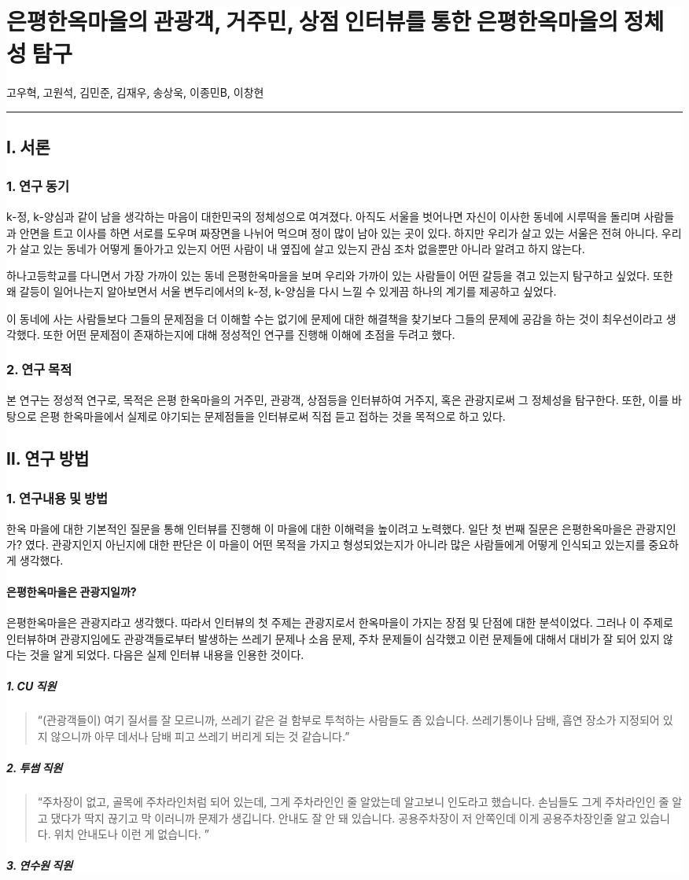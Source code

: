 # 은평한옥마을의 관광객, 거주민, 상점 인터뷰를 통한 은평한옥마을의 정체성 탐구

고우혁, 고원석, 김민준, 김재우, 송상욱, 이종민B, 이창현

---

  

## Ⅰ. 서론

### 1. 연구 동기

k-정, k-양심과 같이 남을 생각하는 마음이 대한민국의 정체성으로 여겨졌다. 아직도 서울을 벗어나면 자신이 이사한 동네에 시루떡을 돌리며 사람들과 안면을 트고 이사를 하면 서로를 도우며 짜장면을 나뉘어 먹으며 정이 많이 남아 있는 곳이 있다. 하지만 우리가 살고 있는 서울은 전혀 아니다. 우리가 살고 있는 동네가 어떻게 돌아가고 있는지 어떤 사람이 내 옆집에 살고 있는지 관심 조차 없을뿐만 아니라 알려고 하지 않는다.

  

하나고등학교를 다니면서 가장 가까이 있는 동네 은평한옥마을을 보며 우리와 가까이 있는 사람들이 어떤 갈등을 겪고 있는지 탐구하고 싶었다. 또한 왜 갈등이 일어나는지 알아보면서 서울 변두리에서의 k-정, k-양심을 다시 느낄 수 있게끔 하나의 계기를 제공하고 싶었다.

  

이 동네에 사는 사람들보다 그들의 문제점을 더 이해할 수는 없기에 문제에 대한 해결책을 찾기보다 그들의 문제에 공감을 하는 것이 최우선이라고 생각했다. 또한 어떤 문제점이 존재하는지에 대해 정성적인 연구를 진행해 이해에 초점을 두려고 했다.

### 2. 연구 목적

본 연구는 정성적 연구로, 목적은 은평 한옥마을의 거주민, 관광객, 상점등을 인터뷰하여 거주지, 혹은 관광지로써 그 정체성을 탐구한다. 또한, 이를 바탕으로 은평 한옥마을에서 실제로 야기되는 문제점들을 인터뷰로써 직접 듣고 접하는 것을 목적으로 하고 있다.

## Ⅱ. 연구 방법

### 1. 연구내용 및 방법

한옥 마을에 대한 기본적인 질문을 통해 인터뷰를 진행해 이 마을에 대한 이해력을 높이려고 노력했다. 일단 첫 번째 질문은 은평한옥마을은 관광지인가? 였다. 관광지인지 아닌지에 대한 판단은 이 마을이 어떤 목적을 가지고 형성되었는지가 아니라 많은 사람들에게 어떻게 인식되고 있는지를 중요하게 생각했다.

#### 은평한옥마을은 관광지일까?

은평한옥마을은 관광지라고 생각했다. 따라서 인터뷰의 첫 주제는 관광지로서 한옥마을이 가지는 장점 및 단점에 대한 분석이었다. 그러나 이 주제로 인터뷰하며 관광지임에도 관광객들로부터 발생하는 쓰레기 문제나 소음 문제, 주차 문제들이 심각했고 이런 문제들에 대해서 대비가 잘 되어 있지 않다는 것을 알게 되었다. 다음은 실제 인터뷰 내용을 인용한 것이다.

##### 1. CU 직원

> “(관광객들이) 여기 질서를 잘 모르니까, 쓰레기 같은 걸 함부로 투척하는 사람들도 좀 있습니다. 쓰레기통이나 담배, 흡연 장소가 지정되어 있지 않으니까 아무 데서나 담배 피고 쓰레기 버리게 되는 것 같습니다.”

##### 2. 투썸 직원

> “주차장이 없고, 골목에 주차라인처럼 되어 있는데, 그게 주차라인인 줄 알았는데 알고보니 인도라고 했습니다. 손님들도 그게 주차라인인 줄 알고 댔다가 딱지 끊기고 막 이러니까 문제가 생깁니다. 안내도 잘 안 돼 있습니다. 공용주차장이 저 안쪽인데 이게 공용주차장인줄 알고 있습니다. 위치 안내도나 이런 게 없습니다. ”

##### 3. 연수원 직원
